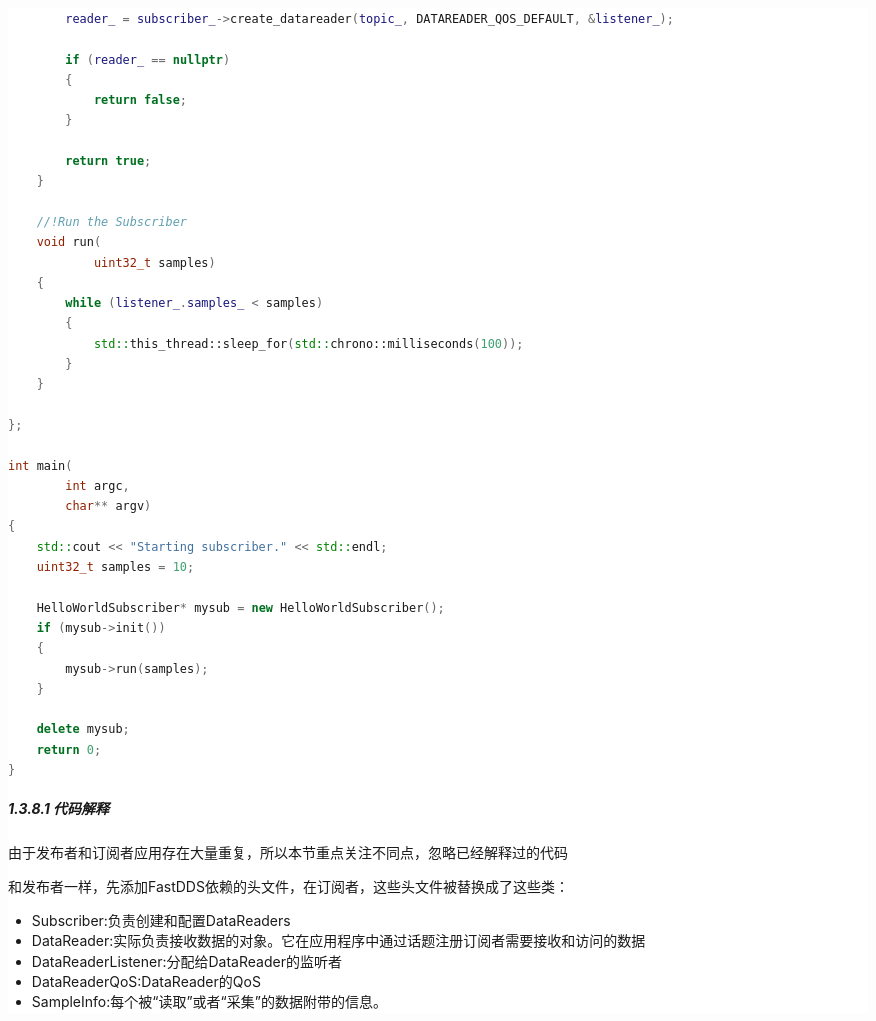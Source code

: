 ```c++
        reader_ = subscriber_->create_datareader(topic_, DATAREADER_QOS_DEFAULT, &listener_);

        if (reader_ == nullptr)
        {
            return false;
        }

        return true;
    }

    //!Run the Subscriber
    void run(
            uint32_t samples)
    {
        while (listener_.samples_ < samples)
        {
            std::this_thread::sleep_for(std::chrono::milliseconds(100));
        }
    }

};

int main(
        int argc,
        char** argv)
{
    std::cout << "Starting subscriber." << std::endl;
    uint32_t samples = 10;

    HelloWorldSubscriber* mysub = new HelloWorldSubscriber();
    if (mysub->init())
    {
        mysub->run(samples);
    }

    delete mysub;
    return 0;
}
```

##### 1.3.8.1 代码解释

由于发布者和订阅者应用存在大量重复，所以本节重点关注不同点，忽略已经解释过的代码

和发布者一样，先添加FastDDS依赖的头文件，在订阅者，这些头文件被替换成了这些类：

+ Subscriber:负责创建和配置DataReaders
+ DataReader:实际负责接收数据的对象。它在应用程序中通过话题注册订阅者需要接收和访问的数据
+ DataReaderListener:分配给DataReader的监听者
+ DataReaderQoS:DataReader的QoS
+ SampleInfo:每个被“读取”或者“采集”的数据附带的信息。
